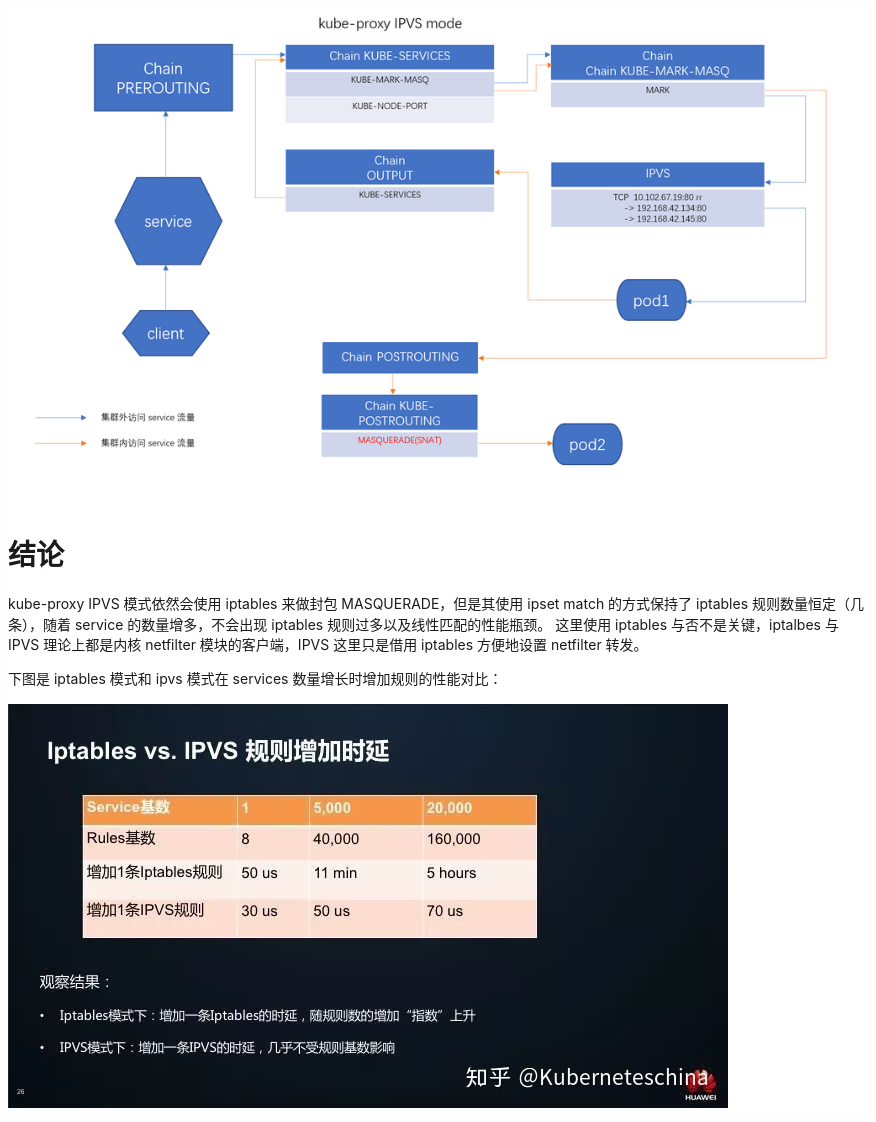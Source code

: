 ![image](/images/kubeproxy/kube_proxy_ipvs.png)


结论
====

kube-proxy IPVS 模式依然会使用 iptables 来做封包 MASQUERADE，但是其使用 ipset match 的方式保持了 iptables 规则数量恒定（几条），随着 service 的数量增多，不会出现 iptables 规则过多以及线性匹配的性能瓶颈。
这里使用 iptables 与否不是关键，iptalbes 与 IPVS 理论上都是内核 netfilter 模块的客户端，IPVS 这里只是借用 iptables 方便地设置 netfilter 转发。

下图是 iptables 模式和 ipvs 模式在 services 数量增长时增加规则的性能对比：

![image](/images/kubeproxy/ipvs_1.jpg)


